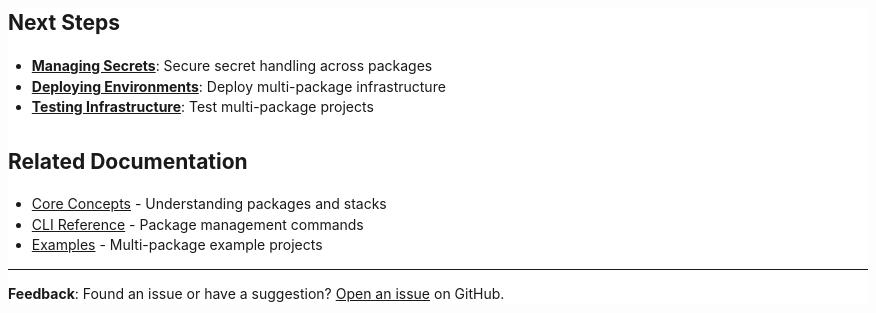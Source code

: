 ## Next Steps

- **[Managing Secrets](./managing-secrets.md)**: Secure secret handling across packages
- **[Deploying Environments](./deploying-environments.md)**: Deploy multi-package infrastructure
- **[Testing Infrastructure](./testing-infrastructure.md)**: Test multi-package projects

## Related Documentation

- [Core Concepts](../core-concepts/README.md) - Understanding packages and stacks
- [CLI Reference](../../reference/cli/README.md) - Package management commands
- [Examples](../../examples/README.md) - Multi-package example projects

---

**Feedback**: Found an issue or have a suggestion? [Open an issue](https://github.com/your-org/atakora/issues) on GitHub.
